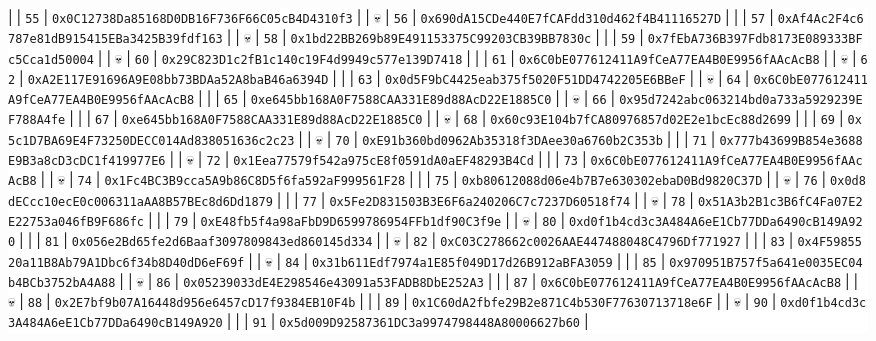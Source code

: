 |  | `55` | `0x0C12738Da85168D0DB16F736F66C05cB4D4310f3` |
| 💀 | `56` | `0x690dA15CDe440E7fCAFdd310d462f4B41116527D` |
|  | `57` | `0xAf4Ac2F4c6787e81dB915415EBa3425B39fdf163` |
| 💀 | `58` | `0x1bd22BB269b89E491153375C99203CB39BB7830c` |
|  | `59` | `0x7fEbA736B397Fdb8173E089333BFc5Cca1d50004` |
| 💀 | `60` | `0x29C823D1c2fB1c140c19F4d9949c577e139D7418` |
|  | `61` | `0x6C0bE077612411A9fCeA77EA4B0E9956fAAcAcB8` |
| 💀 | `62` | `0xA2E117E91696A9E08bb73BDAa52A8baB46a6394D` |
|  | `63` | `0x0d5F9bC4425eab375f5020F51DD4742205E6BBeF` |
| 💀 | `64` | `0x6C0bE077612411A9fCeA77EA4B0E9956fAAcAcB8` |
|  | `65` | `0xe645bb168A0F7588CAA331E89d88AcD22E1885C0` |
| 💀 | `66` | `0x95d7242abc063214bd0a733a5929239EF788A4fe` |
|  | `67` | `0xe645bb168A0F7588CAA331E89d88AcD22E1885C0` |
| 💀 | `68` | `0x60c93E104b7fCA80976857d02E2e1bcEc88d2699` |
|  | `69` | `0x5c1D7BA69E4F73250DECC014Ad838051636c2c23` |
| 💀 | `70` | `0xE91b360bd0962Ab35318f3DAee30a6760b2C353b` |
|  | `71` | `0x777b43699B854e3688E9B3a8cD3cDC1f419977E6` |
| 💀 | `72` | `0x1Eea77579f542a975cE8f0591dA0aEF48293B4Cd` |
|  | `73` | `0x6C0bE077612411A9fCeA77EA4B0E9956fAAcAcB8` |
| 💀 | `74` | `0x1Fc4BC3B9cca5A9b86C8D5f6fa592aF999561F28` |
|  | `75` | `0xb80612088d06e4b7B7e630302ebaD0Bd9820C37D` |
| 💀 | `76` | `0x0d8dECcc10ecE0c006311aAA8B57BEc8d6Dd1879` |
|  | `77` | `0x5Fe2D831503B3E6F6a240206C7c7237D60518f74` |
| 💀 | `78` | `0x51A3b2B1c3B6fC4Fa07E2E22753a046fB9F686fc` |
|  | `79` | `0xE48fb5f4a98aFbD9D6599786954FFb1df90C3f9e` |
| 💀 | `80` | `0xd0f1b4cd3c3A484A6eE1Cb77DDa6490cB149A920` |
|  | `81` | `0x056e2Bd65fe2d6Baaf3097809843ed860145d334` |
| 💀 | `82` | `0xC03C278662c0026AAE447488048C4796Df771927` |
|  | `83` | `0x4F5985520a11B8Ab79A1Dbc6f34b8D40dD6eF69f` |
| 💀 | `84` | `0x31b611Edf7974a1E85f049D17d26B912aBFA3059` |
|  | `85` | `0x970951B757f5a641e0035EC04b4BCb3752bA4A88` |
| 💀 | `86` | `0x05239033dE4E298546e43091a53FADB8DbE252A3` |
|  | `87` | `0x6C0bE077612411A9fCeA77EA4B0E9956fAAcAcB8` |
| 💀 | `88` | `0x2E7bf9b07A16448d956e6457cD17f9384EB10F4b` |
|  | `89` | `0x1C60dA2fbfe29B2e871C4b530F77630713718e6F` |
| 💀 | `90` | `0xd0f1b4cd3c3A484A6eE1Cb77DDa6490cB149A920` |
|  | `91` | `0x5d009D92587361DC3a9974798448A80006627b60` |
